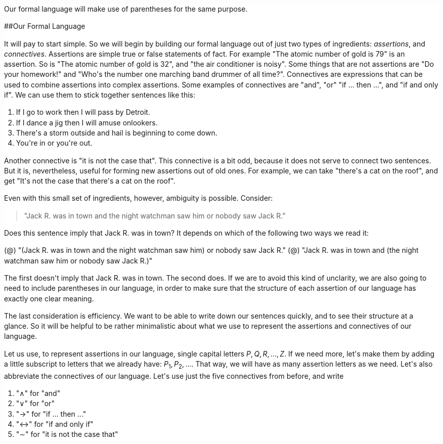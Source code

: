 Our formal language will make use of parentheses for the same purpose.

##Our Formal Language

It will pay to start simple. So we will begin by building our formal language
out of just two types of ingredients: *assertions*, and *connectives*.
Assertions are simple true or false statements of fact. For example "The atomic
number of gold is 79" is an assertion. So is "The atomic number of gold is 32",
and "the air conditioner is noisy". Some things that are not assertions are "Do
your homework!" and "Who's the number one marching band drummer of all time?".
Connectives are expressions that can be used to combine assertions into complex
assertions. Some examples of connectives are "and", "or" "if ...
then ...", and "if and only if". We can use them to stick
together sentences like this:

1. If I go to work then I will pass by Detroit.
2. If I dance a jig then I will amuse onlookers.
3. There's a storm outside and hail is beginning to come down.
4. You're in or you're out.

Another connective is "it is not the case that". This connective is a bit odd,
because it does not serve to connect two sentences. But it is, nevertheless,
useful for forming new assertions out of old ones. For example, we can take
"there's a cat on the roof", and get "It's not the case that there's a cat on
the roof".

Even with this small set of ingredients, however, ambiguity is possible. Consider:

>   "Jack R. was in town and the night watchman saw him or nobody saw Jack R."

Does this sentence imply that Jack R. was in town? It depends on which of the following two ways we read it:

(@) "(Jack R. was in town and the night watchman saw him) or nobody saw Jack R."
(@) "Jack R. was in town and (the night watchman saw him or nobody saw Jack R.)"

The first doesn't imply that Jack R. was in town. The second does. If we are to
avoid this kind of unclarity, we are also going to need to include parentheses
in our language, in order to make sure that the structure of each assertion of
our language has exactly one clear meaning.

The last consideration is efficiency. We want to be able to write down our
sentences quickly, and to see their structure at a glance. So it will be
helpful to be rather minimalistic about what we use to represent the assertions
and connectives of our language. 

Let us use, to represent assertions in our language, single capital letters
$P,Q, R,..., Z$. If we need more, let's make them by adding a little subscript
to letters that we already have: $P_1, P_2,...$. That way, we will have as many
assertion letters as we need. Let's also abbreviate the connectives of our
language. Let's use just the five connectives from before, and write

1. "$\land$" for "and"
2. "$\lor$" for "or"
3. "$\rightarrow$" for "if ... then ..."
4. "$\leftrightarrow$" for "if and only if"
5. "$\sim$" for "it is not the case that"
